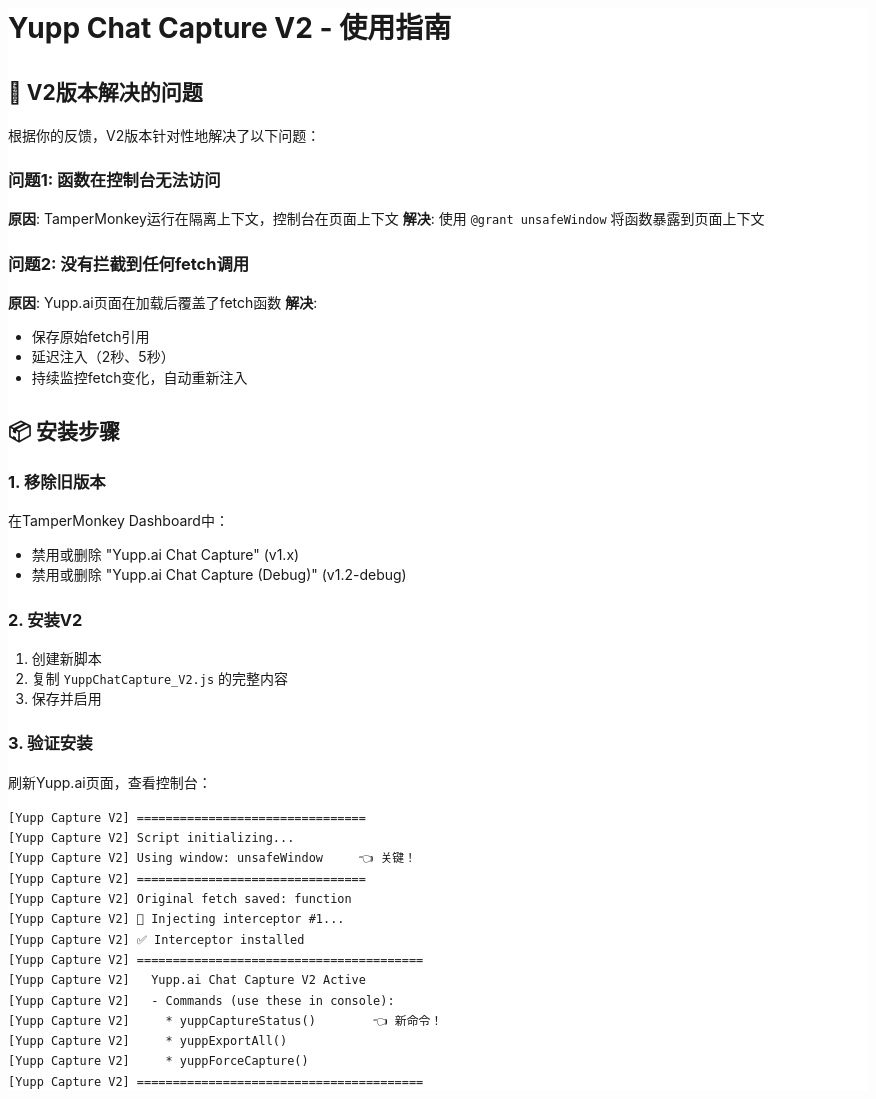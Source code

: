 # Yupp Chat Capture V2 - 使用指南

## 🎯 V2版本解决的问题

根据你的反馈，V2版本针对性地解决了以下问题：

### 问题1: 函数在控制台无法访问
**原因**: TamperMonkey运行在隔离上下文，控制台在页面上下文
**解决**: 使用 `@grant unsafeWindow` 将函数暴露到页面上下文

### 问题2: 没有拦截到任何fetch调用
**原因**: Yupp.ai页面在加载后覆盖了fetch函数
**解决**:
- 保存原始fetch引用
- 延迟注入（2秒、5秒）
- 持续监控fetch变化，自动重新注入

## 📦 安装步骤

### 1. 移除旧版本
在TamperMonkey Dashboard中：
- 禁用或删除 "Yupp.ai Chat Capture" (v1.x)
- 禁用或删除 "Yupp.ai Chat Capture (Debug)" (v1.2-debug)

### 2. 安装V2
1. 创建新脚本
2. 复制 `YuppChatCapture_V2.js` 的完整内容
3. 保存并启用

### 3. 验证安装
刷新Yupp.ai页面，查看控制台：

```
[Yupp Capture V2] ================================
[Yupp Capture V2] Script initializing...
[Yupp Capture V2] Using window: unsafeWindow     👈 关键！
[Yupp Capture V2] ================================
[Yupp Capture V2] Original fetch saved: function
[Yupp Capture V2] 💉 Injecting interceptor #1...
[Yupp Capture V2] ✅ Interceptor installed
[Yupp Capture V2] ========================================
[Yupp Capture V2]   Yupp.ai Chat Capture V2 Active
[Yupp Capture V2]   - Commands (use these in console):
[Yupp Capture V2]     * yuppCaptureStatus()        👈 新命令！
[Yupp Capture V2]     * yuppExportAll()
[Yupp Capture V2]     * yuppForceCapture()
[Yupp Capture V2] ========================================
```
